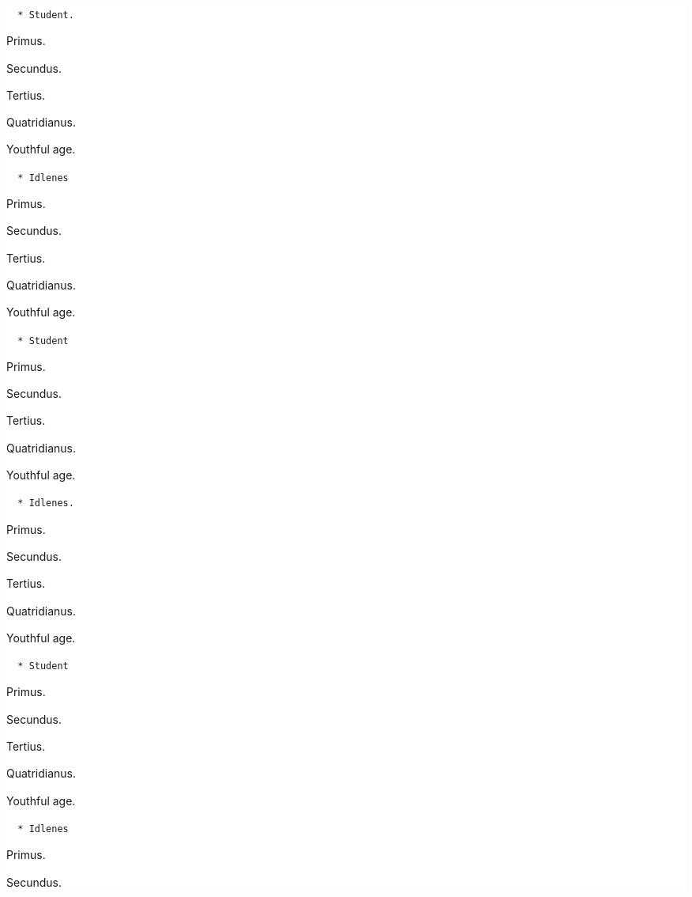       * Student.

Primus.

Secundus.

Tertius.

Quatridianus.

Youthful age.

      * Idlenes

Primus.

Secundus.

Tertius.

Quatridianus.

Youthful age.

      * Student

Primus.

Secundus.

Tertius.

Quatridianus.

Youthful age.

      * Idlenes.

Primus.

Secundus.

Tertius.

Quatridianus.

Youthful age.

      * Student

Primus.

Secundus.

Tertius.

Quatridianus.

Youthful age.

      * Idlenes

Primus.

Secundus.
